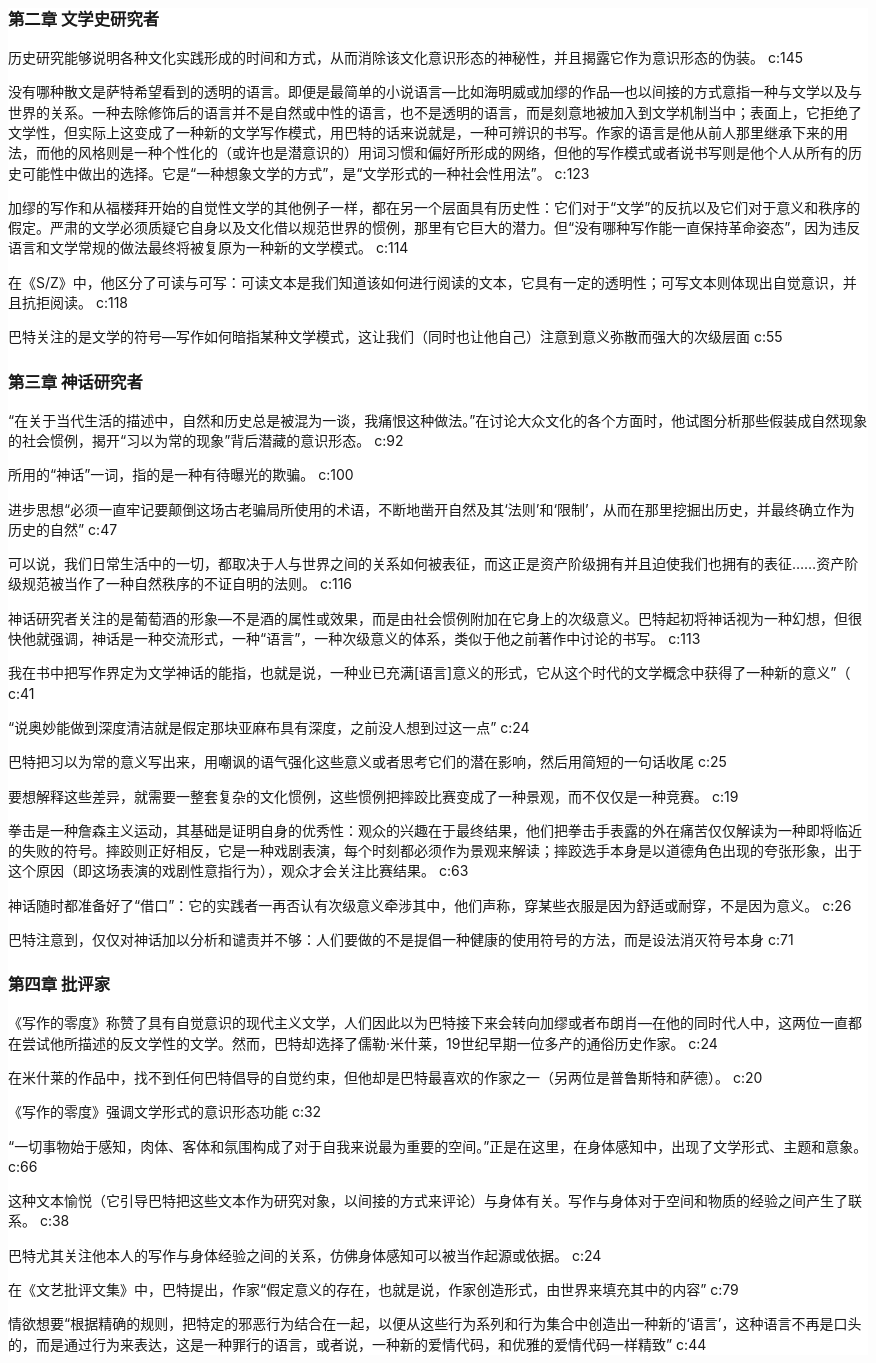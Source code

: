 ### 第二章 文学史研究者

历史研究能够说明各种文化实践形成的时间和方式，从而消除该文化意识形态的神秘性，并且揭露它作为意识形态的伪装。 c:145

没有哪种散文是萨特希望看到的透明的语言。即便是最简单的小说语言—比如海明威或加缪的作品—也以间接的方式意指一种与文学以及与世界的关系。一种去除修饰后的语言并不是自然或中性的语言，也不是透明的语言，而是刻意地被加入到文学机制当中；表面上，它拒绝了文学性，但实际上这变成了一种新的文学写作模式，用巴特的话来说就是，一种可辨识的书写。作家的语言是他从前人那里继承下来的用法，而他的风格则是一种个性化的（或许也是潜意识的）用词习惯和偏好所形成的网络，但他的写作模式或者说书写则是他个人从所有的历史可能性中做出的选择。它是“一种想象文学的方式”，是“文学形式的一种社会性用法”。 c:123

加缪的写作和从福楼拜开始的自觉性文学的其他例子一样，都在另一个层面具有历史性：它们对于“文学”的反抗以及它们对于意义和秩序的假定。严肃的文学必须质疑它自身以及文化借以规范世界的惯例，那里有它巨大的潜力。但“没有哪种写作能一直保持革命姿态”，因为违反语言和文学常规的做法最终将被复原为一种新的文学模式。 c:114

在《S/Z》中，他区分了可读与可写：可读文本是我们知道该如何进行阅读的文本，它具有一定的透明性；可写文本则体现出自觉意识，并且抗拒阅读。 c:118

巴特关注的是文学的符号—写作如何暗指某种文学模式，这让我们（同时也让他自己）注意到意义弥散而强大的次级层面 c:55

### 第三章 神话研究者

“在关于当代生活的描述中，自然和历史总是被混为一谈，我痛恨这种做法。”在讨论大众文化的各个方面时，他试图分析那些假装成自然现象的社会惯例，揭开“习以为常的现象”背后潜藏的意识形态。 c:92

所用的“神话”一词，指的是一种有待曝光的欺骗。 c:100

进步思想“必须一直牢记要颠倒这场古老骗局所使用的术语，不断地凿开自然及其‘法则’和‘限制’，从而在那里挖掘出历史，并最终确立作为历史的自然” c:47

可以说，我们日常生活中的一切，都取决于人与世界之间的关系如何被表征，而这正是资产阶级拥有并且迫使我们也拥有的表征……资产阶级规范被当作了一种自然秩序的不证自明的法则。 c:116

神话研究者关注的是葡萄酒的形象—不是酒的属性或效果，而是由社会惯例附加在它身上的次级意义。巴特起初将神话视为一种幻想，但很快他就强调，神话是一种交流形式，一种“语言”，一种次级意义的体系，类似于他之前著作中讨论的书写。 c:113

我在书中把写作界定为文学神话的能指，也就是说，一种业已充满[语言]意义的形式，它从这个时代的文学概念中获得了一种新的意义”（ c:41

“说奥妙能做到深度清洁就是假定那块亚麻布具有深度，之前没人想到过这一点” c:24

巴特把习以为常的意义写出来，用嘲讽的语气强化这些意义或者思考它们的潜在影响，然后用简短的一句话收尾 c:25

要想解释这些差异，就需要一整套复杂的文化惯例，这些惯例把摔跤比赛变成了一种景观，而不仅仅是一种竞赛。 c:19

拳击是一种詹森主义运动，其基础是证明自身的优秀性：观众的兴趣在于最终结果，他们把拳击手表露的外在痛苦仅仅解读为一种即将临近的失败的符号。摔跤则正好相反，它是一种戏剧表演，每个时刻都必须作为景观来解读；摔跤选手本身是以道德角色出现的夸张形象，出于这个原因（即这场表演的戏剧性意指行为），观众才会关注比赛结果。 c:63

神话随时都准备好了“借口”：它的实践者一再否认有次级意义牵涉其中，他们声称，穿某些衣服是因为舒适或耐穿，不是因为意义。 c:26

巴特注意到，仅仅对神话加以分析和谴责并不够：人们要做的不是提倡一种健康的使用符号的方法，而是设法消灭符号本身 c:71

### 第四章 批评家

《写作的零度》称赞了具有自觉意识的现代主义文学，人们因此以为巴特接下来会转向加缪或者布朗肖—在他的同时代人中，这两位一直都在尝试他所描述的反文学性的文学。然而，巴特却选择了儒勒·米什莱，19世纪早期一位多产的通俗历史作家。 c:24

在米什莱的作品中，找不到任何巴特倡导的自觉约束，但他却是巴特最喜欢的作家之一（另两位是普鲁斯特和萨德）。 c:20

《写作的零度》强调文学形式的意识形态功能 c:32

“一切事物始于感知，肉体、客体和氛围构成了对于自我来说最为重要的空间。”正是在这里，在身体感知中，出现了文学形式、主题和意象。 c:66

这种文本愉悦（它引导巴特把这些文本作为研究对象，以间接的方式来评论）与身体有关。写作与身体对于空间和物质的经验之间产生了联系。 c:38

巴特尤其关注他本人的写作与身体经验之间的关系，仿佛身体感知可以被当作起源或依据。 c:24

在《文艺批评文集》中，巴特提出，作家“假定意义的存在，也就是说，作家创造形式，由世界来填充其中的内容” c:79

情欲想要“根据精确的规则，把特定的邪恶行为结合在一起，以便从这些行为系列和行为集合中创造出一种新的‘语言’，这种语言不再是口头的，而是通过行为来表达，这是一种罪行的语言，或者说，一种新的爱情代码，和优雅的爱情代码一样精致” c:44
